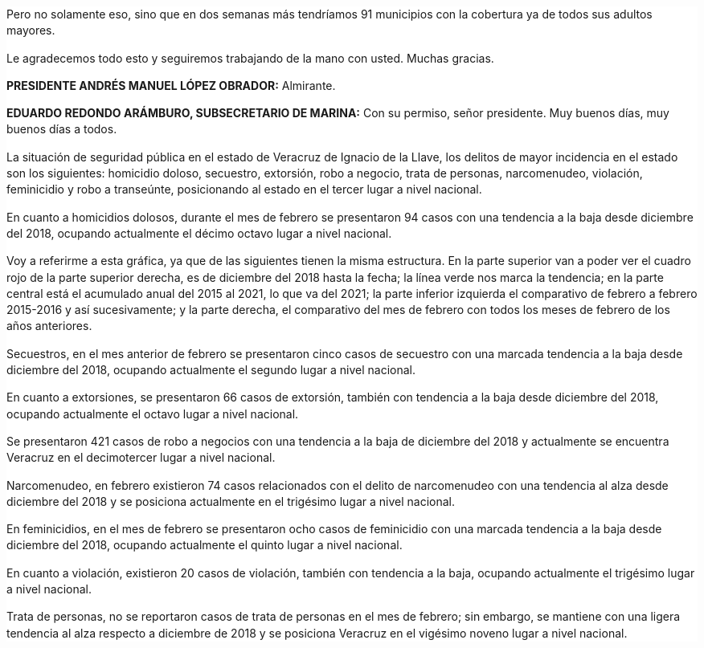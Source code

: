 Pero no solamente eso, sino que en dos semanas más tendríamos 91 municipios
con la cobertura ya de todos sus adultos mayores.

Le agradecemos todo esto y seguiremos trabajando de la mano con usted. Muchas
gracias.

**PRESIDENTE ANDRÉS MANUEL LÓPEZ OBRADOR:** Almirante.

**EDUARDO REDONDO ARÁMBURO, SUBSECRETARIO DE MARINA:** Con su permiso, señor
presidente. Muy buenos días, muy buenos días a todos.

La situación de seguridad pública en el estado de Veracruz de Ignacio de la
Llave, los delitos de mayor incidencia en el estado son los siguientes:
homicidio doloso, secuestro, extorsión, robo a negocio, trata de personas,
narcomenudeo, violación, feminicidio y robo a transeúnte, posicionando al
estado en el tercer lugar a nivel nacional.

En cuanto a homicidios dolosos, durante el mes de febrero se presentaron 94
casos con una tendencia a la baja desde diciembre del 2018, ocupando
actualmente el décimo octavo lugar a nivel nacional.

Voy a referirme a esta gráfica, ya que de las siguientes tienen la misma
estructura. En la parte superior van a poder ver el cuadro rojo de la parte
superior derecha, es de diciembre del 2018 hasta la fecha; la línea verde nos
marca la tendencia; en la parte central está el acumulado anual del 2015 al
2021, lo que va del 2021; la parte inferior izquierda el comparativo de
febrero a febrero 2015-2016 y así sucesivamente; y la parte derecha, el
comparativo del mes de febrero con todos los meses de febrero de los años
anteriores.

Secuestros, en el mes anterior de febrero se presentaron cinco casos de
secuestro con una marcada tendencia a la baja desde diciembre del 2018,
ocupando actualmente el segundo lugar a nivel nacional.

En cuanto a extorsiones, se presentaron 66 casos de extorsión, también con
tendencia a la baja desde diciembre del 2018, ocupando actualmente el octavo
lugar a nivel nacional.

Se presentaron 421 casos de robo a negocios con una tendencia a la baja de
diciembre del 2018 y actualmente se encuentra Veracruz en el decimotercer
lugar a nivel nacional.

Narcomenudeo, en febrero existieron 74 casos relacionados con el delito de
narcomenudeo con una tendencia al alza desde diciembre del 2018 y se posiciona
actualmente en el trigésimo lugar a nivel nacional.

En feminicidios, en el mes de febrero se presentaron ocho casos de feminicidio
con una marcada tendencia a la baja desde diciembre del 2018, ocupando
actualmente el quinto lugar a nivel nacional.

En cuanto a violación, existieron 20 casos de violación, también con tendencia
a la baja, ocupando actualmente el trigésimo lugar a nivel nacional.

Trata de personas, no se reportaron casos de trata de personas en el mes de
febrero; sin embargo, se mantiene con una ligera tendencia al alza respecto a
diciembre de 2018 y se posiciona Veracruz en el vigésimo noveno lugar a nivel
nacional.
